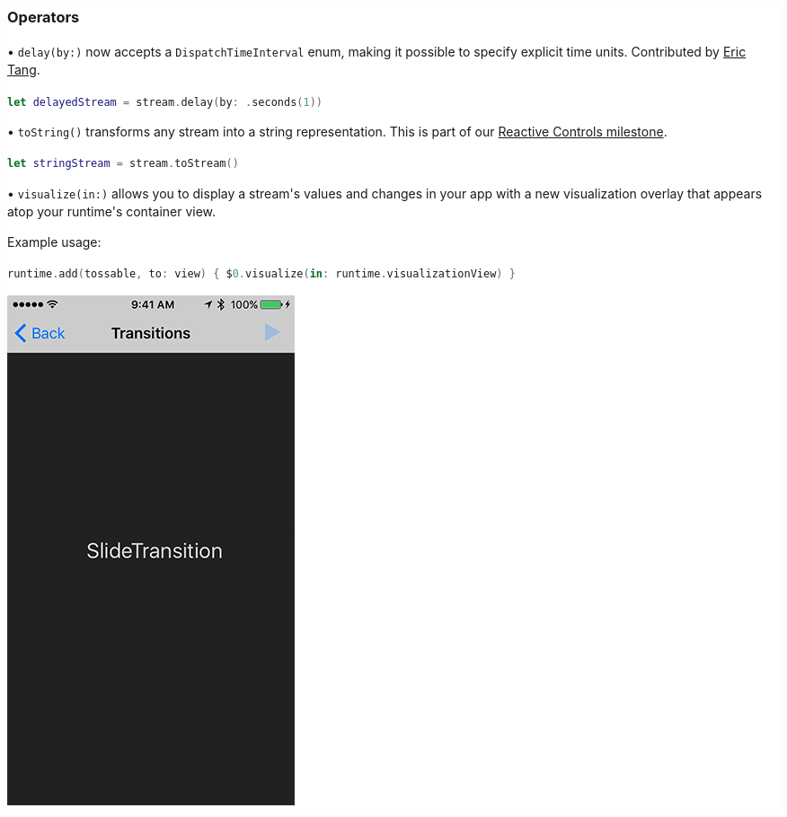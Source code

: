 ### Operators

• `delay(by:)` now accepts a `DispatchTimeInterval` enum, making it possible to specify explicit time units. Contributed by [Eric Tang](https://github.com/randcode-generator).

```swift
let delayedStream = stream.delay(by: .seconds(1))
```

• `toString()` transforms any stream into a string representation. This is part of our [Reactive Controls milestone](https://github.com/material-motion/material-motion-swift/milestone/2).

```swift
let stringStream = stream.toStream()
```

• `visualize(in:)` allows you to display a stream's values and changes in your app with a new visualization overlay that appears atop your runtime's container view.

Example usage:

```swift
runtime.add(tossable, to: view) { $0.visualize(in: runtime.visualizationView) }
```

![](assets/visualize-operator.gif)
